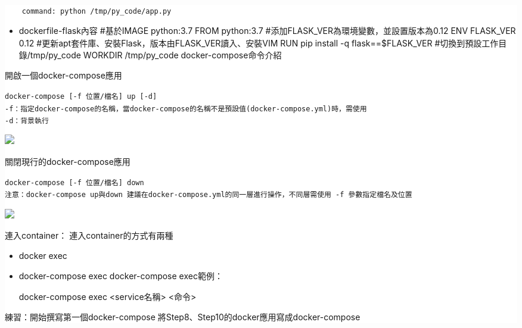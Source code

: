         command: python /tmp/py_code/app.py
- dockerfile-flask內容
    #基於IMAGE python:3.7
    FROM python:3.7
    #添加FLASK_VER為環境變數，並設置版本為0.12
    ENV FLASK_VER 0.12
    #更新apt套件庫、安裝Flask，版本由FLASK_VER讀入、安裝VIM
    RUN pip install -q flask==$FLASK_VER
    #切換到預設工作目錄/tmp/py_code
    WORKDIR /tmp/py_code
docker-compose命令介紹

開啟一個docker-compose應用

    docker-compose [-f 位置/檔名] up [-d]
    -f：指定docker-compose的名稱，當docker-compose的名稱不是預設值(docker-compose.yml)時，需使用
    -d：背景執行
![](https://d2mxuefqeaa7sj.cloudfront.net/s_809626ACEBC62D3BE58C3F664999719710372FA0C54AD9EAC296695B1A5F94EB_1545583296356_image.png)


關閉現行的docker-compose應用

    docker-compose [-f 位置/檔名] down
    注意：docker-compose up與down 建議在docker-compose.yml的同一層進行操作，不同層需使用 -f 參數指定檔名及位置
![](https://d2mxuefqeaa7sj.cloudfront.net/s_809626ACEBC62D3BE58C3F664999719710372FA0C54AD9EAC296695B1A5F94EB_1545583309229_image.png)


連入container：
連入container的方式有兩種

- docker exec
- docker-compose exec
    docker-compose exec範例：
    
    docker-compose exec <service名稱> <命令>

練習：開始撰寫第一個docker-compose
將Step8、Step10的docker應用寫成docker-compose
